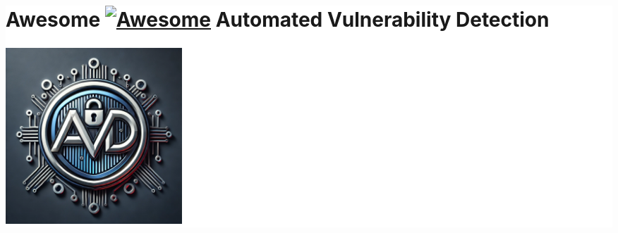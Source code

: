 # Awesome [![Awesome](https://cdn.rawgit.com/sindresorhus/awesome/d7305f38d29fed78fa85652e3a63e154dd8e8829/media/badge.svg)](https://github.com/sindresorhus/awesome) Automated Vulnerability Detection 
    
<img src="imgs/avd1.webp" alt="AVD" width="250"/>
